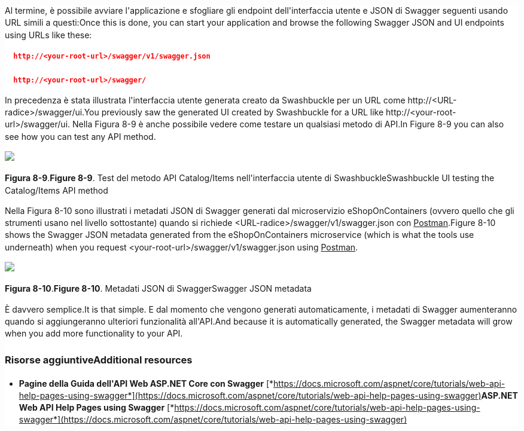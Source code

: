 <span data-ttu-id="3329e-245">Al termine, è possibile avviare l'applicazione e sfogliare gli endpoint dell'interfaccia utente e JSON di Swagger seguenti usando URL simili a questi:</span><span class="sxs-lookup"><span data-stu-id="3329e-245">Once this is done, you can start your application and browse the following Swagger JSON and UI endpoints using URLs like these:</span></span>

```json
  http://<your-root-url>/swagger/v1/swagger.json
  
  http://<your-root-url>/swagger/
```

<span data-ttu-id="3329e-246">In precedenza è stata illustrata l'interfaccia utente generata creato da Swashbuckle per un URL come http://&lt;URL-radice&gt;/swagger/ui.</span><span class="sxs-lookup"><span data-stu-id="3329e-246">You previously saw the generated UI created by Swashbuckle for a URL like http://&lt;your-root-url&gt;/swagger/ui.</span></span> <span data-ttu-id="3329e-247">Nella Figura 8-9 è anche possibile vedere come testare un qualsiasi metodo di API.</span><span class="sxs-lookup"><span data-stu-id="3329e-247">In Figure 8-9 you can also see how you can test any API method.</span></span>

![](./media/image10.png)

<span data-ttu-id="3329e-248">**Figura 8-9**.</span><span class="sxs-lookup"><span data-stu-id="3329e-248">**Figure 8-9**.</span></span> <span data-ttu-id="3329e-249">Test del metodo API Catalog/Items nell'interfaccia utente di Swashbuckle</span><span class="sxs-lookup"><span data-stu-id="3329e-249">Swashbuckle UI testing the Catalog/Items API method</span></span>

<span data-ttu-id="3329e-250">Nella Figura 8-10 sono illustrati i metadati JSON di Swagger generati dal microservizio eShopOnContainers (ovvero quello che gli strumenti usano nel livello sottostante) quando si richiede &lt;URL-radice&gt;/swagger/v1/swagger.json con [Postman](https://www.getpostman.com/).</span><span class="sxs-lookup"><span data-stu-id="3329e-250">Figure 8-10 shows the Swagger JSON metadata generated from the eShopOnContainers microservice (which is what the tools use underneath) when you request &lt;your-root-url&gt;/swagger/v1/swagger.json using [Postman](https://www.getpostman.com/).</span></span>

![](./media/image11.png)

<span data-ttu-id="3329e-251">**Figura 8-10**.</span><span class="sxs-lookup"><span data-stu-id="3329e-251">**Figure 8-10**.</span></span> <span data-ttu-id="3329e-252">Metadati JSON di Swagger</span><span class="sxs-lookup"><span data-stu-id="3329e-252">Swagger JSON metadata</span></span>

<span data-ttu-id="3329e-253">È davvero semplice.</span><span class="sxs-lookup"><span data-stu-id="3329e-253">It is that simple.</span></span> <span data-ttu-id="3329e-254">E dal momento che vengono generati automaticamente, i metadati di Swagger aumenteranno quando si aggiungeranno ulteriori funzionalità all'API.</span><span class="sxs-lookup"><span data-stu-id="3329e-254">And because it is automatically generated, the Swagger metadata will grow when you add more functionality to your API.</span></span>

### <a name="additional-resources"></a><span data-ttu-id="3329e-255">Risorse aggiuntive</span><span class="sxs-lookup"><span data-stu-id="3329e-255">Additional resources</span></span>

-   <span data-ttu-id="3329e-256">**Pagine della Guida dell'API Web ASP.NET Core con Swagger**
    [*https://docs.microsoft.com/aspnet/core/tutorials/web-api-help-pages-using-swagger*](https://docs.microsoft.com/aspnet/core/tutorials/web-api-help-pages-using-swagger)</span><span class="sxs-lookup"><span data-stu-id="3329e-256">**ASP.NET Web API Help Pages using Swagger**
[*https://docs.microsoft.com/aspnet/core/tutorials/web-api-help-pages-using-swagger*](https://docs.microsoft.com/aspnet/core/tutorials/web-api-help-pages-using-swagger)</span></span>
